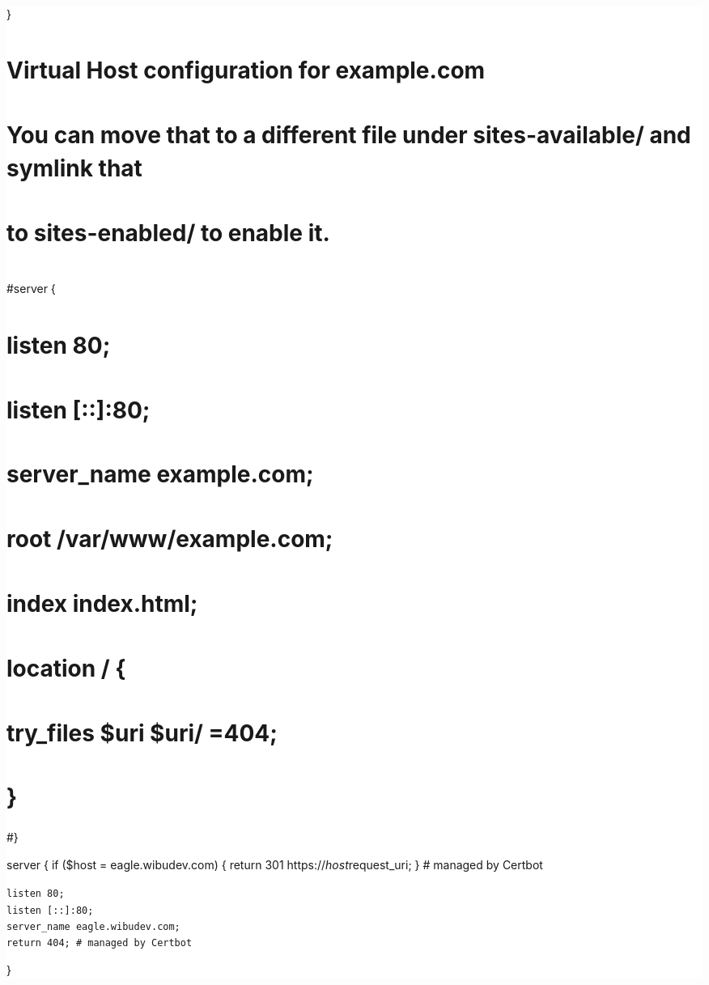 }


# Virtual Host configuration for example.com
#
# You can move that to a different file under sites-available/ and symlink that
# to sites-enabled/ to enable it.
#
#server {
#	listen 80;
#	listen [::]:80;
#
#	server_name example.com;
#
#	root /var/www/example.com;
#	index index.html;
#
#	location / {
#		try_files $uri $uri/ =404;
#	}
#}


server {
    if ($host = eagle.wibudev.com) {
        return 301 https://$host$request_uri;
    } # managed by Certbot


	listen 80;
	listen [::]:80;
	server_name eagle.wibudev.com;
    return 404; # managed by Certbot


}
